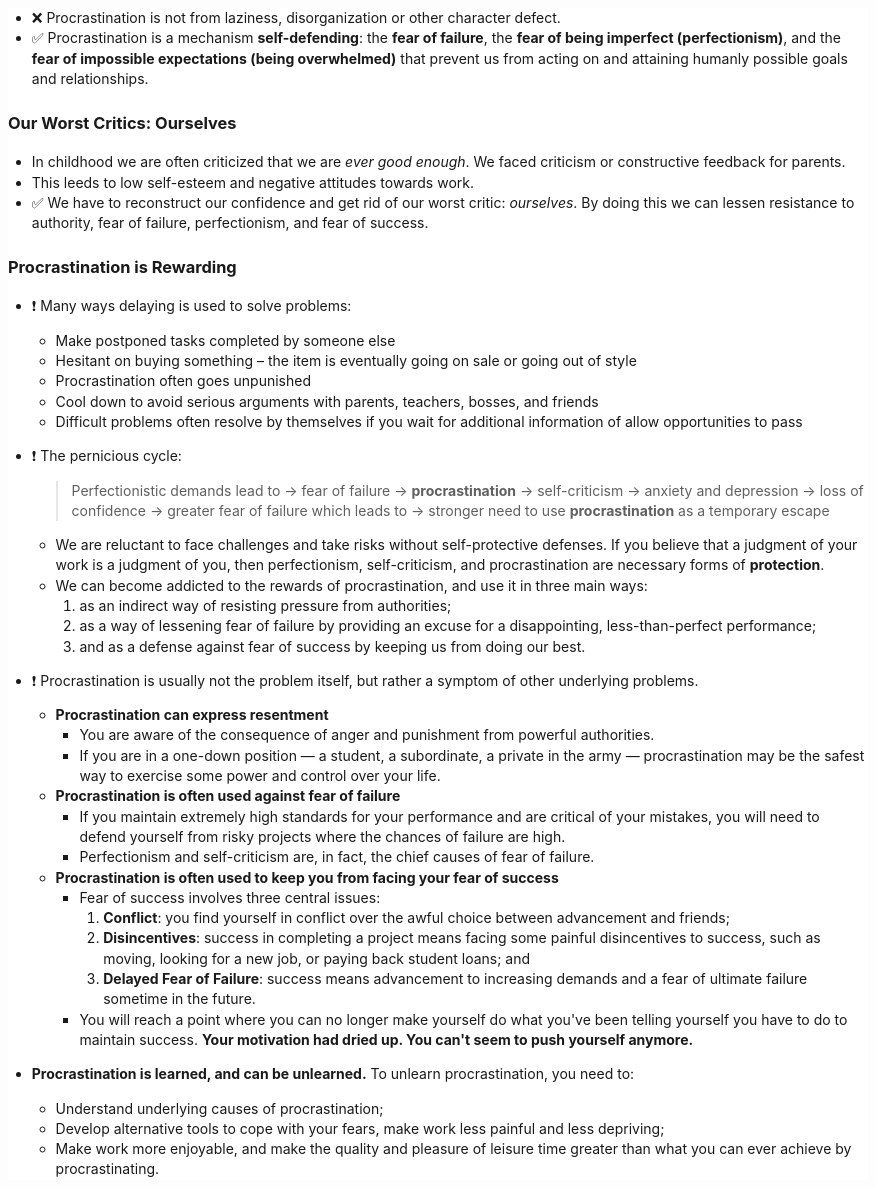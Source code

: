 * ❌ Procrastination is not from laziness, disorganization or other character defect.
* ✅ Procrastination is a mechanism **self-defending**: the **fear of failure**, the **fear of being imperfect (perfectionism)**, and the **fear of impossible expectations (being overwhelmed)** that prevent us from acting on and attaining humanly possible goals and relationships.

### Our Worst Critics: Ourselves

* In childhood we are often criticized that we are _ever good enough_. We faced criticism or constructive feedback for parents.
* This leeds to low self-esteem and negative attitudes towards work.
* ✅ We have to reconstruct our confidence and get rid of our worst critic: _ourselves_. By doing this we can lessen resistance to authority, fear of failure, perfectionism, and fear of success.

### Procrastination is Rewarding

* ❗ Many ways delaying is used to solve problems:
    * Make postponed tasks completed by someone else
    * Hesitant on buying something – the item is eventually going on sale or going out of style
    * Procrastination often goes unpunished
    * Cool down to avoid serious arguments with parents, teachers, bosses, and friends
    * Difficult problems often resolve by themselves if you wait for additional information of allow opportunities to pass
* ❗ The pernicious cycle:

    > Perfectionistic demands lead to → fear of failure → **procrastination** → self-criticism → anxiety and depression → loss of confidence → greater fear of failure which leads to → stronger need to use **procrastination** as a temporary escape

    * We are reluctant to face challenges and take risks without self-protective defenses. If you believe that a judgment of your work is a judgment of you, then perfectionism, self-criticism, and procrastination are necessary forms of **protection**.
    * We can become addicted to the rewards of procrastination, and use it in three main ways:
        1. as an indirect way of resisting pressure from authorities;
        2. as a way of lessening fear of failure by providing an excuse for a disappointing, less-than-perfect performance;
        3. and as a defense against fear of success by keeping us from doing our best.
* ❗ Procrastination is usually not the problem itself, but rather a symptom of other underlying problems.
    * **Procrastination can express resentment**
        * You are aware of the consequence of anger and punishment from powerful authorities.
        * If you are in a one-down position — a student, a subordinate, a private in the army — procrastination may be the safest way to exercise some power and control over your life.
    * **Procrastination is often used against fear of failure**
        * If you maintain extremely high standards for your performance and are critical of your mistakes, you will need to defend yourself from risky projects where the chances of failure are high.
        * Perfectionism and self-criticism are, in fact, the chief causes of fear of failure.
    * **Procrastination is often used to keep you from facing your fear of success**
        * Fear of success involves three central issues:
            1. **Conflict**: you find yourself in conflict over the awful choice between advancement and friends;
            2. **Disincentives**: success in completing a project means facing some painful disincentives to success, such as moving, looking for a new job, or paying back student loans; and
            3. **Delayed Fear of Failure**: success means advancement to increasing demands and a fear of ultimate failure sometime in the future.
        * You will reach a point where you can no longer make yourself do what you've been telling yourself you have to do to maintain success. **Your motivation had dried up. You can't seem to push yourself anymore.**
* **Procrastination is learned, and can be unlearned.** To unlearn procrastination, you need to:
    * Understand underlying causes of procrastination;
    * Develop alternative tools to cope with your fears, make work less painful and less depriving;
    * Make work more enjoyable, and make the quality and pleasure of leisure time greater than what you can ever achieve by procrastinating.
